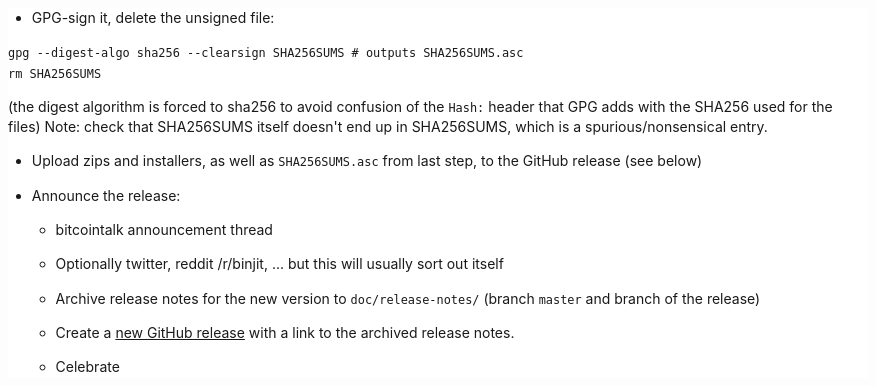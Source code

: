 - GPG-sign it, delete the unsigned file:
```
gpg --digest-algo sha256 --clearsign SHA256SUMS # outputs SHA256SUMS.asc
rm SHA256SUMS
```
(the digest algorithm is forced to sha256 to avoid confusion of the `Hash:` header that GPG adds with the SHA256 used for the files)
Note: check that SHA256SUMS itself doesn't end up in SHA256SUMS, which is a spurious/nonsensical entry.

- Upload zips and installers, as well as `SHA256SUMS.asc` from last step, to the GitHub release (see below)

- Announce the release:

  - bitcointalk announcement thread

  - Optionally twitter, reddit /r/binjit, ... but this will usually sort out itself

  - Archive release notes for the new version to `doc/release-notes/` (branch `master` and branch of the release)

  - Create a [new GitHub release](https://github.com/BinJit-Project/BinJit/releases/new) with a link to the archived release notes.

  - Celebrate
